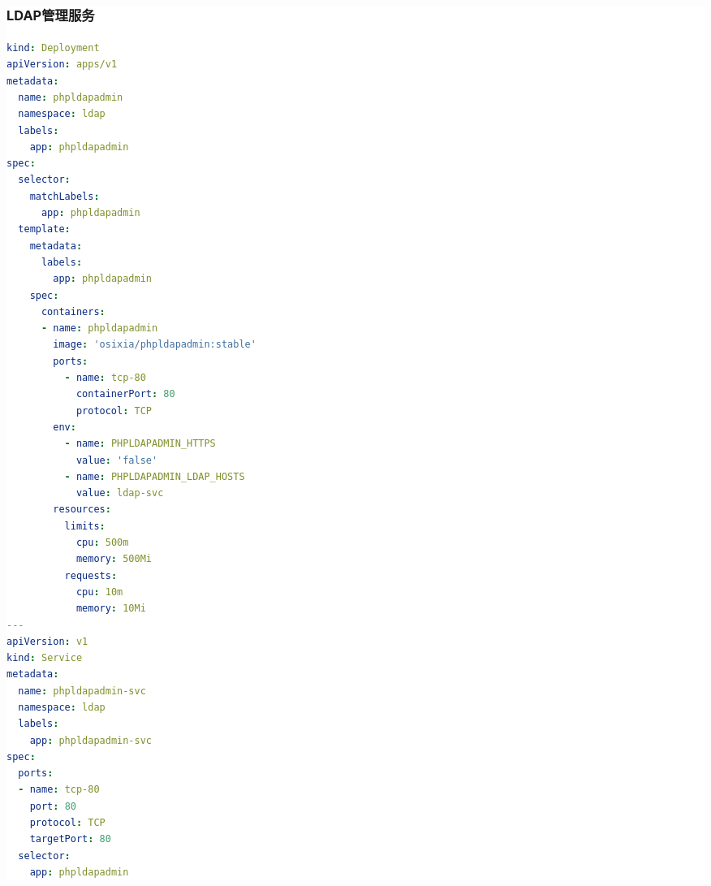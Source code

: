 ### LDAP管理服务

```yaml
kind: Deployment
apiVersion: apps/v1
metadata:
  name: phpldapadmin
  namespace: ldap
  labels:
    app: phpldapadmin
spec:
  selector:
    matchLabels:
      app: phpldapadmin
  template:
    metadata:
      labels:
        app: phpldapadmin
    spec:
      containers:
      - name: phpldapadmin
        image: 'osixia/phpldapadmin:stable'
        ports:
          - name: tcp-80
            containerPort: 80
            protocol: TCP
        env:
          - name: PHPLDAPADMIN_HTTPS
            value: 'false'
          - name: PHPLDAPADMIN_LDAP_HOSTS
            value: ldap-svc
        resources:
          limits:
            cpu: 500m
            memory: 500Mi
          requests:
            cpu: 10m
            memory: 10Mi
---
apiVersion: v1
kind: Service
metadata:
  name: phpldapadmin-svc
  namespace: ldap
  labels:
    app: phpldapadmin-svc
spec:
  ports:
  - name: tcp-80
    port: 80
    protocol: TCP
    targetPort: 80
  selector:
    app: phpldapadmin
```
